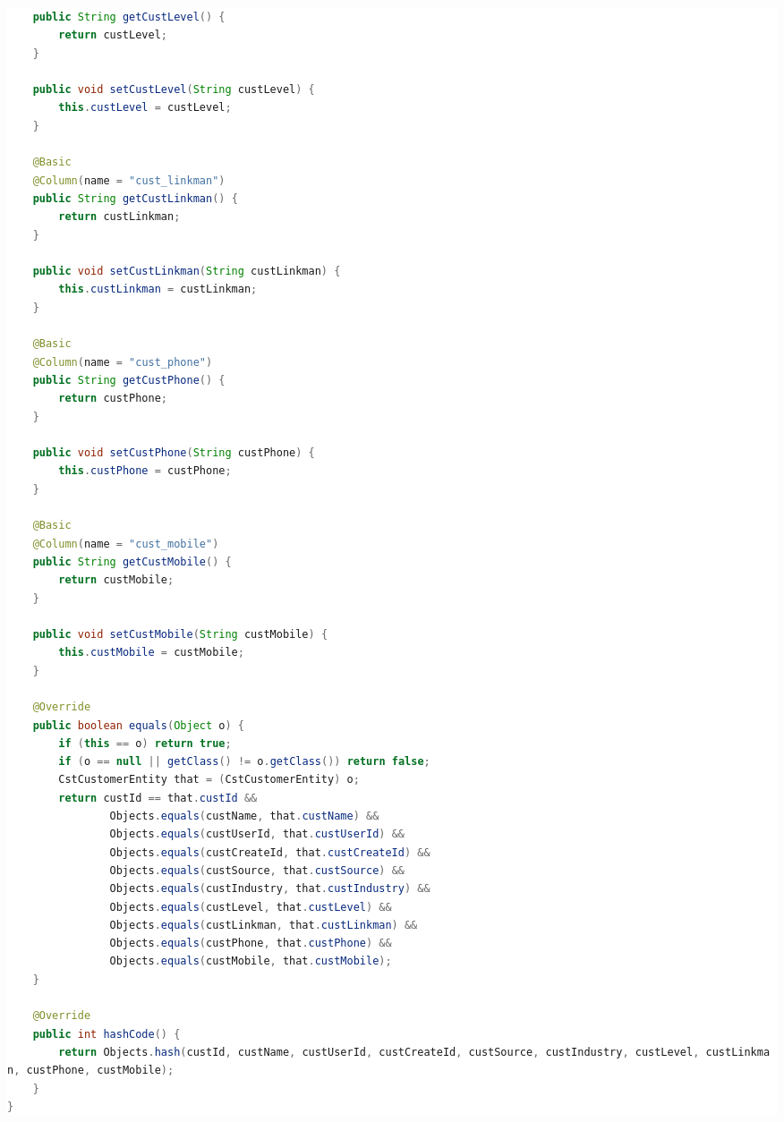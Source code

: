    ```java
       public String getCustLevel() {
           return custLevel;
       }

       public void setCustLevel(String custLevel) {
           this.custLevel = custLevel;
       }

       @Basic
       @Column(name = "cust_linkman")
       public String getCustLinkman() {
           return custLinkman;
       }

       public void setCustLinkman(String custLinkman) {
           this.custLinkman = custLinkman;
       }

       @Basic
       @Column(name = "cust_phone")
       public String getCustPhone() {
           return custPhone;
       }

       public void setCustPhone(String custPhone) {
           this.custPhone = custPhone;
       }

       @Basic
       @Column(name = "cust_mobile")
       public String getCustMobile() {
           return custMobile;
       }

       public void setCustMobile(String custMobile) {
           this.custMobile = custMobile;
       }

       @Override
       public boolean equals(Object o) {
           if (this == o) return true;
           if (o == null || getClass() != o.getClass()) return false;
           CstCustomerEntity that = (CstCustomerEntity) o;
           return custId == that.custId &&
                   Objects.equals(custName, that.custName) &&
                   Objects.equals(custUserId, that.custUserId) &&
                   Objects.equals(custCreateId, that.custCreateId) &&
                   Objects.equals(custSource, that.custSource) &&
                   Objects.equals(custIndustry, that.custIndustry) &&
                   Objects.equals(custLevel, that.custLevel) &&
                   Objects.equals(custLinkman, that.custLinkman) &&
                   Objects.equals(custPhone, that.custPhone) &&
                   Objects.equals(custMobile, that.custMobile);
       }

       @Override
       public int hashCode() {
           return Objects.hash(custId, custName, custUserId, custCreateId, custSource, custIndustry, custLevel, custLinkman, custPhone, custMobile);
       }
   }

   ```
